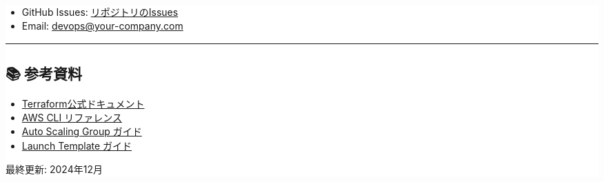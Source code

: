 - GitHub Issues: [リポジトリのIssues](https://github.com/your-org/terraform-modules/issues)
- Email: devops@your-company.com

---

## 📚 参考資料

- [Terraform公式ドキュメント](https://www.terraform.io/docs/)
- [AWS CLI リファレンス](https://docs.aws.amazon.com/cli/)
- [Auto Scaling Group ガイド](https://docs.aws.amazon.com/autoscaling/ec2/userguide/)
- [Launch Template ガイド](https://docs.aws.amazon.com/AWSEC2/latest/UserGuide/ec2-launch-templates.html)

最終更新: 2024年12月
